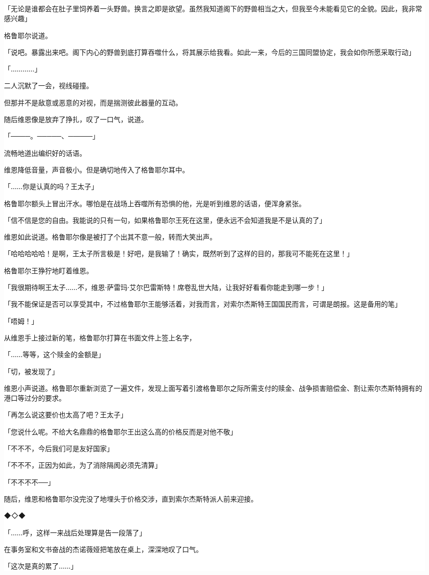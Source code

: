 「无论是谁都会在肚子里饲养着一头野兽。换言之即是欲望。虽然我知道阁下的野兽相当之大，但我至今未能看见它的全貌。因此，我非常感兴趣」

格鲁耶尔说道。

「说吧。暴露出来吧。阁下内心的野兽到底打算吞噬什么，将其展示给我看。如此一来，今后的三国同盟协定，我会如你所愿采取行动」

「…………」

二人沉默了一会，视线碰撞。

但那并不是敌意或恶意的对视，而是揣测彼此器量的互动。

随后维恩像是放弃了挣扎，叹了一口气，说道。

「────。─────、─────」

流畅地道出编织好的话语。

维恩降低音量，声音极小。但是确切地传入了格鲁耶尔耳中。

「……你是认真的吗？王太子」

格鲁耶尔额头上冒出汗水。哪怕是在战场上吞噬所有恐惧的他，光是听到维恩的话语，便浑身紧张。

「信不信是您的自由。我能说的只有一句，如果格鲁耶尔王死在这里，便永远不会知道我是不是认真的了」

维恩如此说道。格鲁耶尔像是被打了个出其不意一般，转而大笑出声。

「哈哈哈哈哈！是啊，王太子所言极是！好吧，是我输了！确实，既然听到了这样的目的，那我可不能死在这里！」

格鲁耶尔王狰狞地盯着维恩。

「我很期待啊王太子……不，维恩·萨雷玛·艾尔巴雷斯特！席卷乱世大陆，让我好好看看你能走到哪一步！」

「我不能保证是否可以享受其中，不过格鲁耶尔王能够活着，对我而言，对索尔杰斯特王国国民而言，可谓是朗报。这是备用的笔」

「唔姆！」

从维恩手上接过新的笔，格鲁耶尔打算在书面文件上签上名字，

「……等等，这个赎金的金额是」

「切，被发现了」

维恩小声说道。格鲁耶尔重新浏览了一遍文件，发现上面写着引渡格鲁耶尔之际所需支付的赎金、战争损害赔偿金、割让索尔杰斯特拥有的港口等过分的要求。

「再怎么说这要价也太高了吧？王太子」

「您说什么呢。不给大名鼎鼎的格鲁耶尔王出这么高的价格反而是对他不敬」

「不不不，今后我们可是友好国家」

「不不不，正因为如此，为了消除隔阂必须先清算」

「不不不不──」

随后，维恩和格鲁耶尔没完没了地埋头于价格交涉，直到索尔杰斯特派人前来迎接。

◆◇◆

「……呼，这样一来战后处理算是告一段落了」

在事务室和文书奋战的杰诺薇娅把笔放在桌上，深深地叹了口气。

「这次是真的累了……」
